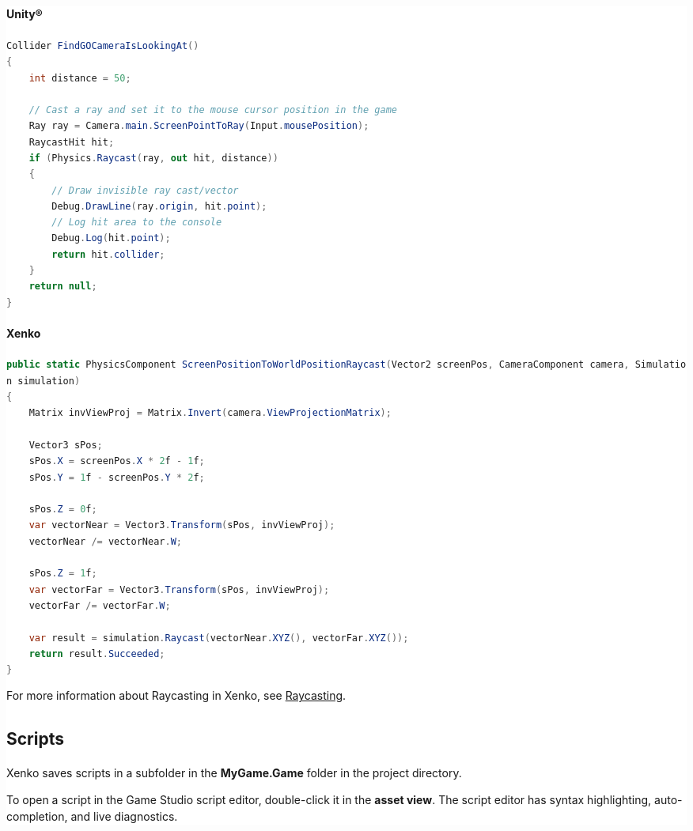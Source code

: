 #### Unity®

```cs
Collider FindGOCameraIsLookingAt()
{
    int distance = 50;

    // Cast a ray and set it to the mouse cursor position in the game
    Ray ray = Camera.main.ScreenPointToRay(Input.mousePosition);
    RaycastHit hit;
    if (Physics.Raycast(ray, out hit, distance))
    {
        // Draw invisible ray cast/vector
        Debug.DrawLine(ray.origin, hit.point);
        // Log hit area to the console
        Debug.Log(hit.point);
        return hit.collider;
    }
    return null;
}
```

#### Xenko

```cs
public static PhysicsComponent ScreenPositionToWorldPositionRaycast(Vector2 screenPos, CameraComponent camera, Simulation simulation)
{
    Matrix invViewProj = Matrix.Invert(camera.ViewProjectionMatrix);

    Vector3 sPos;
    sPos.X = screenPos.X * 2f - 1f;
    sPos.Y = 1f - screenPos.Y * 2f;

    sPos.Z = 0f;
    var vectorNear = Vector3.Transform(sPos, invViewProj);
    vectorNear /= vectorNear.W;

    sPos.Z = 1f;
    var vectorFar = Vector3.Transform(sPos, invViewProj);
    vectorFar /= vectorFar.W;

    var result = simulation.Raycast(vectorNear.XYZ(), vectorFar.XYZ());
    return result.Succeeded;
}
```
For more information about Raycasting in Xenko, see [Raycasting](../physics/raycasting.md).

## Scripts

Xenko saves scripts in a subfolder in the **MyGame.Game** folder in the project directory. 

To open a script in the Game Studio script editor, double-click it in the **asset view**. The script editor has syntax highlighting, auto-completion, and live diagnostics.
